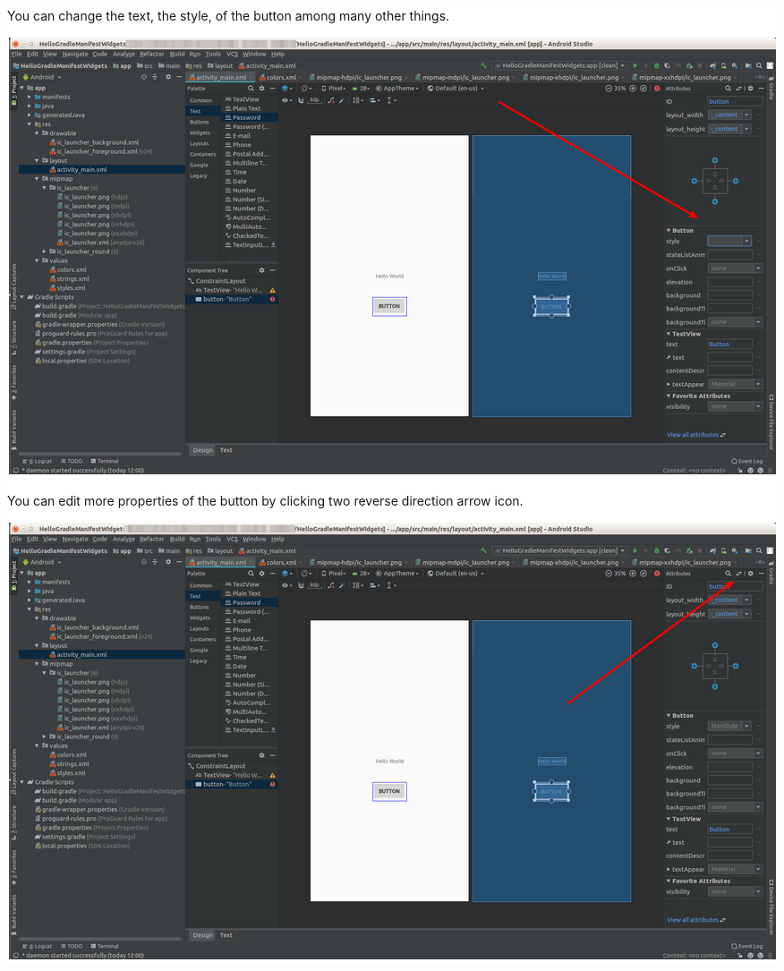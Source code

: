 You can change the text, the style, of the button among many other things.

<p align="center">
<img src="../Assets/GradleManifestWidgets-Widgets-5.png">
</p>

You can edit more properties of the button by clicking two reverse direction arrow icon.

<p align="center">
<img src="../Assets/GradleManifestWidgets-Widgets-6.png">
</p>
